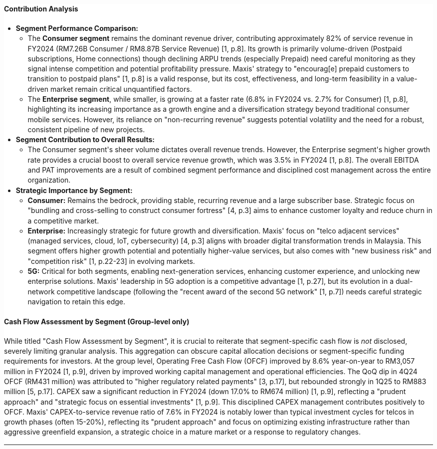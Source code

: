 #### Contribution Analysis

*   **Segment Performance Comparison:**
    *   The **Consumer segment** remains the dominant revenue driver, contributing approximately 82% of service revenue in FY2024 (RM7.26B Consumer / RM8.87B Service Revenue) [1, p.8]. Its growth is primarily volume-driven (Postpaid subscriptions, Home connections) though declining ARPU trends (especially Prepaid) need careful monitoring as they signal intense competition and potential profitability pressure. Maxis' strategy to "encourag[e] prepaid customers to transition to postpaid plans" [1, p.8] is a valid response, but its cost, effectiveness, and long-term feasibility in a value-driven market remain critical unquantified factors.
    *   The **Enterprise segment**, while smaller, is growing at a faster rate (6.8% in FY2024 vs. 2.7% for Consumer) [1, p.8], highlighting its increasing importance as a growth engine and a diversification strategy beyond traditional consumer mobile services. However, its reliance on "non-recurring revenue" suggests potential volatility and the need for a robust, consistent pipeline of new projects.
*   **Segment Contribution to Overall Results:**
    *   The Consumer segment's sheer volume dictates overall revenue trends. However, the Enterprise segment's higher growth rate provides a crucial boost to overall service revenue growth, which was 3.5% in FY2024 [1, p.8]. The overall EBITDA and PAT improvements are a result of combined segment performance and disciplined cost management across the entire organization.
*   **Strategic Importance by Segment:**
    *   **Consumer:** Remains the bedrock, providing stable, recurring revenue and a large subscriber base. Strategic focus on "bundling and cross-selling to construct consumer fortress" [4, p.3] aims to enhance customer loyalty and reduce churn in a competitive market.
    *   **Enterprise:** Increasingly strategic for future growth and diversification. Maxis' focus on "telco adjacent services" (managed services, cloud, IoT, cybersecurity) [4, p.3] aligns with broader digital transformation trends in Malaysia. This segment offers higher growth potential and potentially higher-value services, but also comes with "new business risk" and "competition risk" [1, p.22-23] in evolving markets.
    *   **5G:** Critical for both segments, enabling next-generation services, enhancing customer experience, and unlocking new enterprise solutions. Maxis' leadership in 5G adoption is a competitive advantage [1, p.27], but its evolution in a dual-network competitive landscape (following the "recent award of the second 5G network" [1, p.7]) needs careful strategic navigation to retain this edge.

#### Cash Flow Assessment by Segment (Group-level only)

While titled "Cash Flow Assessment by Segment", it is crucial to reiterate that segment-specific cash flow is *not* disclosed, severely limiting granular analysis. This aggregation can obscure capital allocation decisions or segment-specific funding requirements for investors. At the group level, Operating Free Cash Flow (OFCF) improved by 8.6% year-on-year to RM3,057 million in FY2024 [1, p.9], driven by improved working capital management and operational efficiencies. The QoQ dip in 4Q24 OFCF (RM431 million) was attributed to "higher regulatory related payments" [3, p.17], but rebounded strongly in 1Q25 to RM883 million [5, p.17]. CAPEX saw a significant reduction in FY2024 (down 17.0% to RM674 million) [1, p.9], reflecting a "prudent approach" and "strategic focus on essential investments" [1, p.9]. This disciplined CAPEX management contributes positively to OFCF. Maxis' CAPEX-to-service revenue ratio of 7.6% in FY2024 is notably lower than typical investment cycles for telcos in growth phases (often 15-20%), reflecting its "prudent approach" and focus on optimizing existing infrastructure rather than aggressive greenfield expansion, a strategic choice in a mature market or a response to regulatory changes.

---

